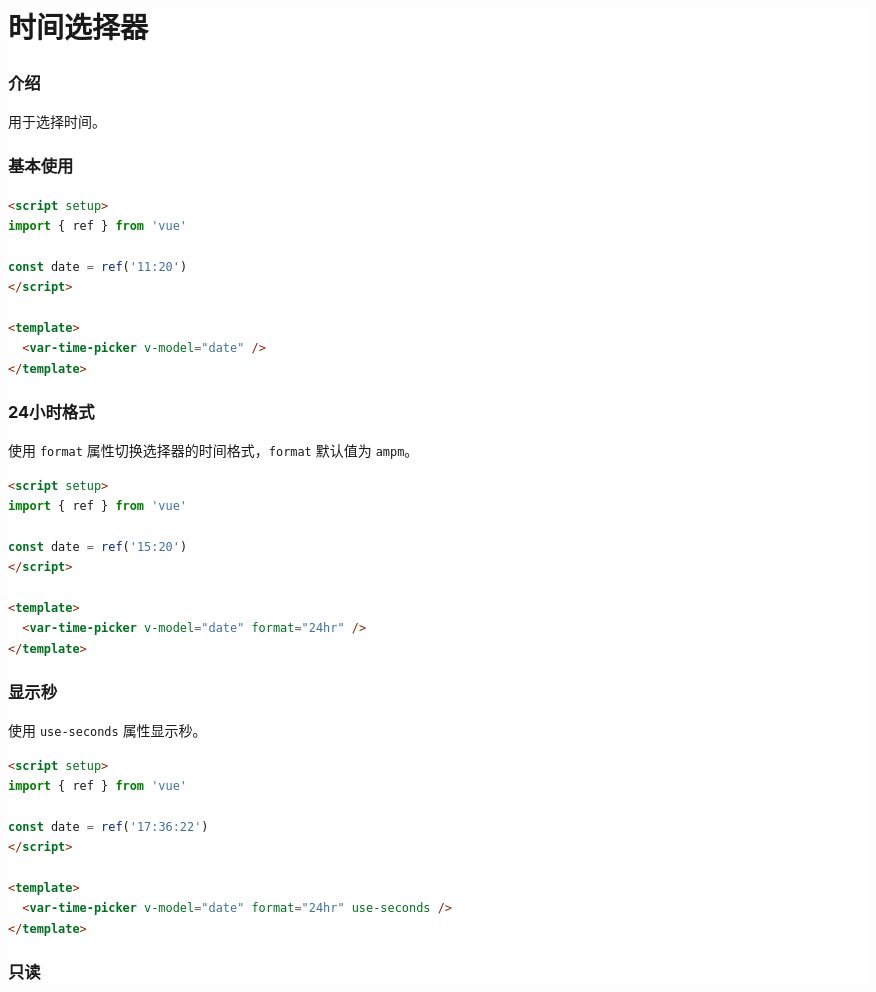 # 时间选择器

### 介绍

用于选择时间。

### 基本使用

```html
<script setup>
import { ref } from 'vue'

const date = ref('11:20')
</script>

<template>
  <var-time-picker v-model="date" />
</template>
```

### 24小时格式

使用 `format` 属性切换选择器的时间格式，`format` 默认值为 `ampm`。

```html
<script setup>
import { ref } from 'vue'

const date = ref('15:20')
</script>

<template>
  <var-time-picker v-model="date" format="24hr" />
</template>
```

### 显示秒

使用 `use-seconds` 属性显示秒。

```html
<script setup>
import { ref } from 'vue'

const date = ref('17:36:22')
</script>

<template>
  <var-time-picker v-model="date" format="24hr" use-seconds />
</template>
```
### 只读

